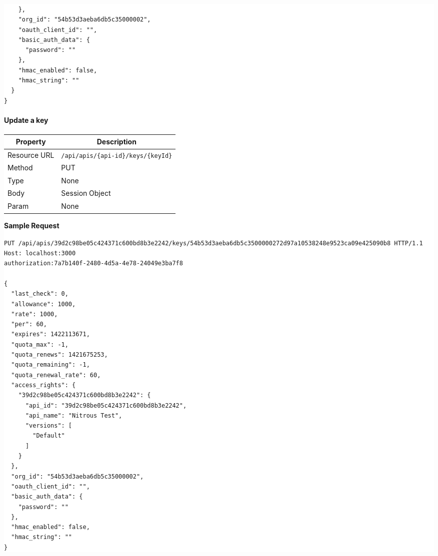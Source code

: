 ```
    },
    "org_id": "54b53d3aeba6db5c35000002",
    "oauth_client_id": "",
    "basic_auth_data": {
      "password": ""
    },
    "hmac_enabled": false,
    "hmac_string": ""
  }
}
```

#### Update a key

| **Property** | **Description**                      |
| ------------ | ------------------------------------ |
| Resource URL | `/api/apis/{api-id}/keys/{keyId}` |
| Method       | PUT                                  |
| Type         | None                                 |
| Body         | Session Object                       |
| Param        | None                                 |

**Sample Request**

```http
PUT /api/apis/39d2c98be05c424371c600bd8b3e2242/keys/54b53d3aeba6db5c3500000272d97a10538248e9523ca09e425090b8 HTTP/1.1
Host: localhost:3000
authorization:7a7b140f-2480-4d5a-4e78-24049e3ba7f8

{
  "last_check": 0,
  "allowance": 1000,
  "rate": 1000,
  "per": 60,
  "expires": 1422113671,
  "quota_max": -1,
  "quota_renews": 1421675253,
  "quota_remaining": -1,
  "quota_renewal_rate": 60,
  "access_rights": {
    "39d2c98be05c424371c600bd8b3e2242": {
      "api_id": "39d2c98be05c424371c600bd8b3e2242",
      "api_name": "Nitrous Test",
      "versions": [
        "Default"
      ]
    }
  },
  "org_id": "54b53d3aeba6db5c35000002",
  "oauth_client_id": "",
  "basic_auth_data": {
    "password": ""
  },
  "hmac_enabled": false,
  "hmac_string": ""
}
```
